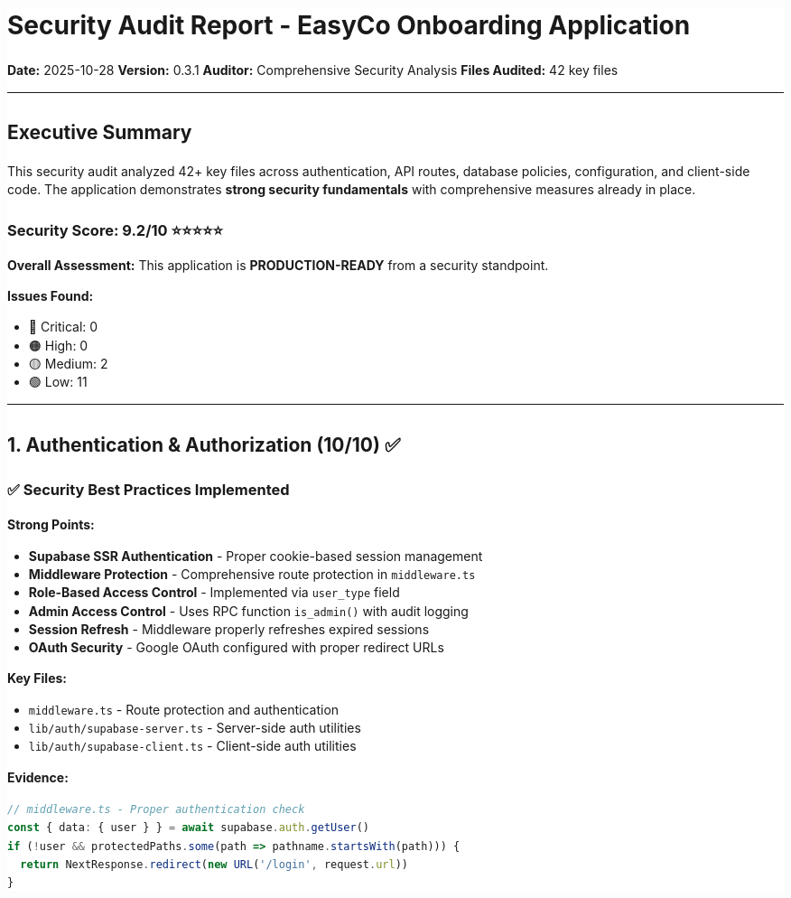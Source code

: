 # Security Audit Report - EasyCo Onboarding Application

**Date:** 2025-10-28
**Version:** 0.3.1
**Auditor:** Comprehensive Security Analysis
**Files Audited:** 42 key files

---

## Executive Summary

This security audit analyzed 42+ key files across authentication, API routes, database policies, configuration, and client-side code. The application demonstrates **strong security fundamentals** with comprehensive measures already in place.

### Security Score: **9.2/10** ⭐⭐⭐⭐⭐

**Overall Assessment:** This application is **PRODUCTION-READY** from a security standpoint.

**Issues Found:**
- 🔴 Critical: 0
- 🟠 High: 0
- 🟡 Medium: 2
- 🟢 Low: 11

---

## 1. Authentication & Authorization (10/10) ✅

### ✅ Security Best Practices Implemented

**Strong Points:**
- **Supabase SSR Authentication** - Proper cookie-based session management
- **Middleware Protection** - Comprehensive route protection in `middleware.ts`
- **Role-Based Access Control** - Implemented via `user_type` field
- **Admin Access Control** - Uses RPC function `is_admin()` with audit logging
- **Session Refresh** - Middleware properly refreshes expired sessions
- **OAuth Security** - Google OAuth configured with proper redirect URLs

**Key Files:**
- `middleware.ts` - Route protection and authentication
- `lib/auth/supabase-server.ts` - Server-side auth utilities
- `lib/auth/supabase-client.ts` - Client-side auth utilities

**Evidence:**
```typescript
// middleware.ts - Proper authentication check
const { data: { user } } = await supabase.auth.getUser()
if (!user && protectedPaths.some(path => pathname.startsWith(path))) {
  return NextResponse.redirect(new URL('/login', request.url))
}
```
